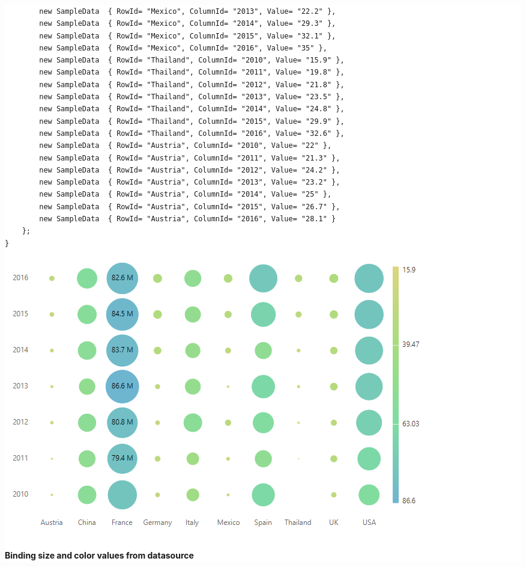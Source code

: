 ```cshtml
        new SampleData  { RowId= "Mexico", ColumnId= "2013", Value= "22.2" },
        new SampleData  { RowId= "Mexico", ColumnId= "2014", Value= "29.3" },
        new SampleData  { RowId= "Mexico", ColumnId= "2015", Value= "32.1" },
        new SampleData  { RowId= "Mexico", ColumnId= "2016", Value= "35" },
        new SampleData  { RowId= "Thailand", ColumnId= "2010", Value= "15.9" },
        new SampleData  { RowId= "Thailand", ColumnId= "2011", Value= "19.8" },
        new SampleData  { RowId= "Thailand", ColumnId= "2012", Value= "21.8" },
        new SampleData  { RowId= "Thailand", ColumnId= "2013", Value= "23.5" },
        new SampleData  { RowId= "Thailand", ColumnId= "2014", Value= "24.8" },
        new SampleData  { RowId= "Thailand", ColumnId= "2015", Value= "29.9" },
        new SampleData  { RowId= "Thailand", ColumnId= "2016", Value= "32.6" },
        new SampleData  { RowId= "Austria", ColumnId= "2010", Value= "22" },
        new SampleData  { RowId= "Austria", ColumnId= "2011", Value= "21.3" },
        new SampleData  { RowId= "Austria", ColumnId= "2012", Value= "24.2" },
        new SampleData  { RowId= "Austria", ColumnId= "2013", Value= "23.2" },
        new SampleData  { RowId= "Austria", ColumnId= "2014", Value= "25" },
        new SampleData  { RowId= "Austria", ColumnId= "2015", Value= "26.7" },
        new SampleData  { RowId= "Austria", ColumnId= "2016", Value= "28.1" }
    };
}

```

![Bubble HeatMap with size and color combined and rendered with JSON data and cell adaptor type](images/bubble/blazor-heatmap-chart-json-cell-data-bubble-sizeandcolor.png)


**Binding size and color values from datasource**
